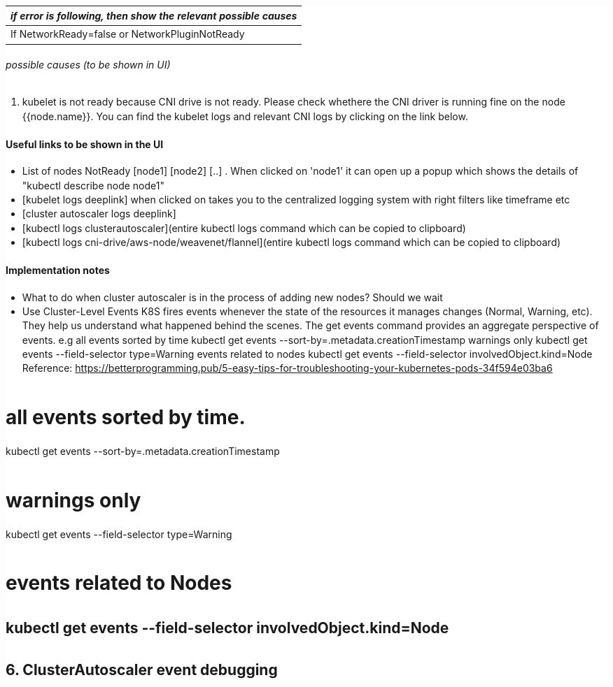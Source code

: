 | _if error is following, then show the relevant possible causes_ |
| --------------------------------------------------------------- |
| If NetworkReady=false or NetworkPluginNotReady                  |

###### _possible causes_ (to be shown in UI)

1. kubelet is not ready because CNI drive is not ready. Please check whethere the CNI driver is running fine on the node {{node.name}}.
   You can find the kubelet logs and relevant CNI logs by clicking on the link below.

#### Useful links to be shown in the UI

- List of nodes NotReady [node1] [node2] [..] . When clicked on 'node1' it can open up a popup which shows the details of "kubectl describe node node1"
- [kubelet logs deeplink] when clicked on takes you to the centralized logging system with right filters like timeframe etc
- [cluster autoscaler logs deeplink]
- [kubectl logs clusterautoscaler](entire kubectl logs command which can be copied to clipboard)
- [kubectl logs cni-drive/aws-node/weavenet/flannel](entire kubectl logs command which can be copied to clipboard)

#### Implementation notes

- What to do when cluster autoscaler is in the process of adding new nodes? Should we wait
- Use Cluster-Level Events
  K8S fires events whenever the state of the resources it manages changes (Normal, Warning, etc). They help us understand what happened behind the scenes. The get events command provides an aggregate perspective of events.
  e.g
  all events sorted by time kubectl get events --sort-by=.metadata.creationTimestamp
  warnings only kubectl get events --field-selector type=Warning
  events related to nodes kubectl get events --field-selector involvedObject.kind=Node
  Reference: https://betterprogramming.pub/5-easy-tips-for-troubleshooting-your-kubernetes-pods-34f594e03ba6

# all events sorted by time.

kubectl get events --sort-by=.metadata.creationTimestamp

# warnings only

kubectl get events --field-selector type=Warning

# events related to Nodes

## kubectl get events --field-selector involvedObject.kind=Node

## 6. ClusterAutoscaler event debugging
